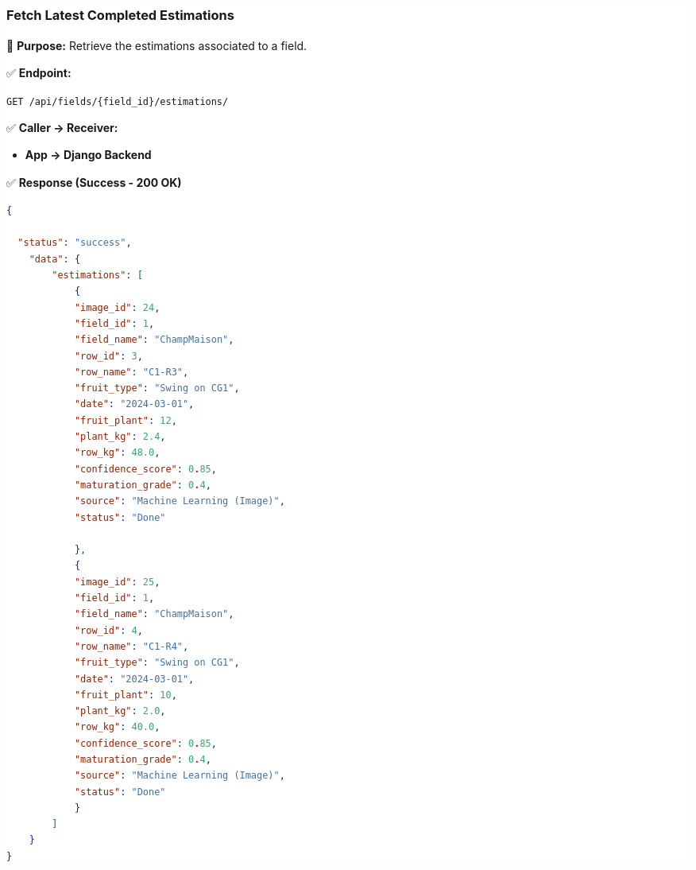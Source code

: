 

### **Fetch Latest Completed Estimations**
📌 **Purpose:** Retrieve the estimations associated to a field.

✅ **Endpoint:**  
```
GET /api/fields/{field_id}/estimations/
```
✅ **Caller → Receiver:**  
- **App → Django Backend**

✅ **Response (Success - 200 OK)**
```json
{

  "status": "success",
    "data": {
        "estimations": [
            {
            "image_id": 24,
            "field_id": 1,
            "field_name": "ChampMaison",
            "row_id": 3,
            "row_name": "C1-R3",
            "fruit_type": "Swing on CG1",
            "date": "2024-03-01",
            "fruit_plant": 12,
            "plant_kg": 2.4,
            "row_kg": 48.0,
            "confidence_score": 0.85,
            "maturation_grade": 0.4,
            "source": "Machine Learning (Image)",
            "status": "Done"

            },
            {
            "image_id": 25,
            "field_id": 1,
            "field_name": "ChampMaison",
            "row_id": 4,
            "row_name": "C1-R4",
            "fruit_type": "Swing on CG1",
            "date": "2024-03-01",
            "fruit_plant": 10,
            "plant_kg": 2.0,
            "row_kg": 40.0, 
            "confidence_score": 0.85,
            "maturation_grade": 0.4,
            "source": "Machine Learning (Image)",
            "status": "Done"
            }
        ]
    }
}
```
